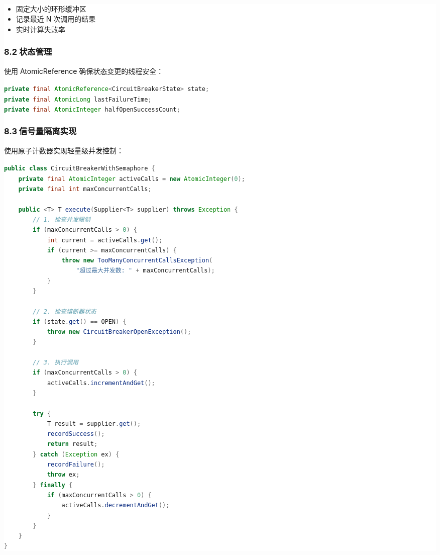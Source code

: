 - 固定大小的环形缓冲区
- 记录最近 N 次调用的结果
- 实时计算失败率

### 8.2 状态管理

使用 AtomicReference 确保状态变更的线程安全：

```java
private final AtomicReference<CircuitBreakerState> state;
private final AtomicLong lastFailureTime;
private final AtomicInteger halfOpenSuccessCount;
```

### 8.3 信号量隔离实现

使用原子计数器实现轻量级并发控制：

```java
public class CircuitBreakerWithSemaphore {
    private final AtomicInteger activeCalls = new AtomicInteger(0);
    private final int maxConcurrentCalls;

    public <T> T execute(Supplier<T> supplier) throws Exception {
        // 1. 检查并发限制
        if (maxConcurrentCalls > 0) {
            int current = activeCalls.get();
            if (current >= maxConcurrentCalls) {
                throw new TooManyConcurrentCallsException(
                    "超过最大并发数: " + maxConcurrentCalls);
            }
        }

        // 2. 检查熔断器状态
        if (state.get() == OPEN) {
            throw new CircuitBreakerOpenException();
        }

        // 3. 执行调用
        if (maxConcurrentCalls > 0) {
            activeCalls.incrementAndGet();
        }

        try {
            T result = supplier.get();
            recordSuccess();
            return result;
        } catch (Exception ex) {
            recordFailure();
            throw ex;
        } finally {
            if (maxConcurrentCalls > 0) {
                activeCalls.decrementAndGet();
            }
        }
    }
}
```
